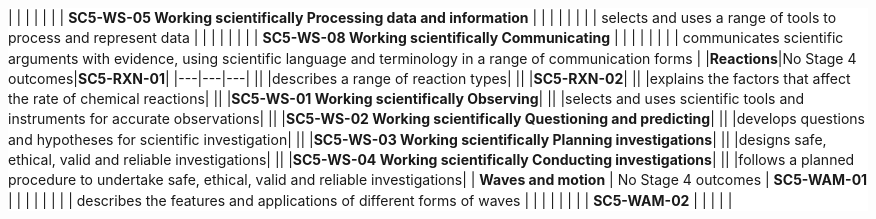|                                         |                                                                                                                                     |                                                                                                                                       |
|                                         |                                                                                                                                     | **SC5-WS-05 Working scientifically Processing data and information**                                                                  |
|                                         |                                                                                                                                     |                                                                                                                                       |
|                                         |                                                                                                                                     | selects and uses a range of tools to process and represent data                                                                       |
|                                         |                                                                                                                                     |                                                                                                                                       |
|                                         |                                                                                                                                     | **SC5-WS-08 Working scientifically Communicating**                                                                                    |
|                                         |                                                                                                                                     |                                                                                                                                       |
|                                         |                                                                                                                                     | communicates scientific arguments with evidence, using scientific language and terminology in a range of communication forms          |
|**Reactions**|No Stage 4 outcomes|**SC5-RXN-01**|
|---|---|---|
||
|describes a range of reaction types|
||
|**SC5-RXN-02**|
||
|explains the factors that affect the rate of chemical reactions|
||
|**SC5-WS-01 Working scientifically Observing**|
||
|selects and uses scientific tools and instruments for accurate observations|
||
|**SC5-WS-02 Working scientifically Questioning and predicting**|
||
|develops questions and hypotheses for scientific investigation|
||
|**SC5-WS-03 Working scientifically Planning investigations**|
||
|designs safe, ethical, valid and reliable investigations|
||
|**SC5-WS-04 Working scientifically Conducting investigations**|
||
|follows a planned procedure to undertake safe, ethical, valid and reliable investigations|
| **Waves and motion**                    | No Stage 4 outcomes                                                                                                                 | **SC5-WAM-01**                                                                                                                        |
|                                         |                                                                                                                                     |                                                                                                                                       |
|                                         |                                                                                                                                     | describes the features and applications of different forms of waves                                                                   |
|                                         |                                                                                                                                     |                                                                                                                                       |
|                                         |                                                                                                                                     | **SC5-WAM-02**                                                                                                                        |
|                                         |                                                                                                                                     |                                                                                                                                       |